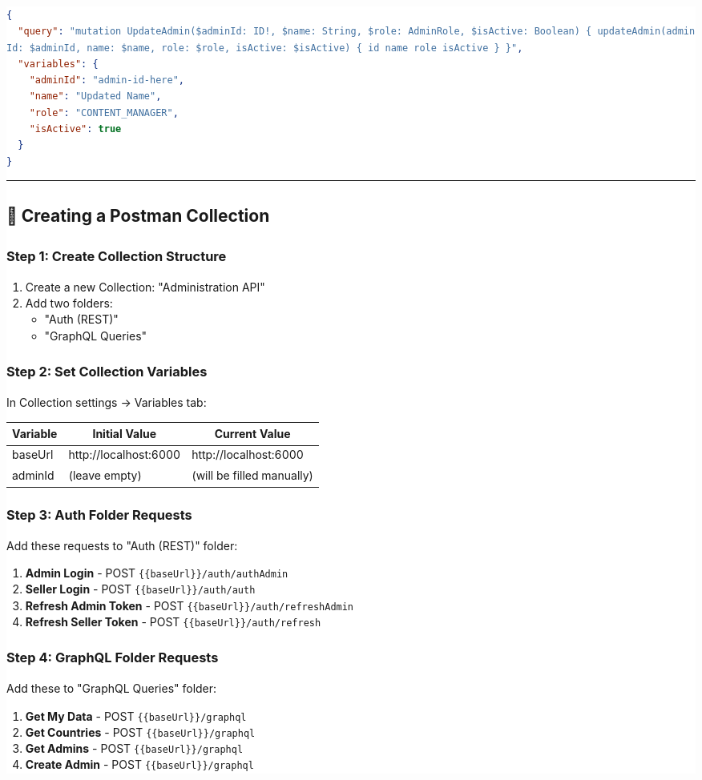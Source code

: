 ```json
{
  "query": "mutation UpdateAdmin($adminId: ID!, $name: String, $role: AdminRole, $isActive: Boolean) { updateAdmin(adminId: $adminId, name: $name, role: $role, isActive: $isActive) { id name role isActive } }",
  "variables": {
    "adminId": "admin-id-here",
    "name": "Updated Name",
    "role": "CONTENT_MANAGER",
    "isActive": true
  }
}
```

---

## 🎯 Creating a Postman Collection

### Step 1: Create Collection Structure

1. Create a new Collection: "Administration API"
2. Add two folders:
   - "Auth (REST)"
   - "GraphQL Queries"

### Step 2: Set Collection Variables

In Collection settings → Variables tab:

| Variable | Initial Value         | Current Value             |
| -------- | --------------------- | ------------------------- |
| baseUrl  | http://localhost:6000 | http://localhost:6000     |
| adminId  | (leave empty)         | (will be filled manually) |

### Step 3: Auth Folder Requests

Add these requests to "Auth (REST)" folder:

1. **Admin Login** - POST `{{baseUrl}}/auth/authAdmin`
2. **Seller Login** - POST `{{baseUrl}}/auth/auth`
3. **Refresh Admin Token** - POST `{{baseUrl}}/auth/refreshAdmin`
4. **Refresh Seller Token** - POST `{{baseUrl}}/auth/refresh`

### Step 4: GraphQL Folder Requests

Add these to "GraphQL Queries" folder:

1. **Get My Data** - POST `{{baseUrl}}/graphql`
2. **Get Countries** - POST `{{baseUrl}}/graphql`
3. **Get Admins** - POST `{{baseUrl}}/graphql`
4. **Create Admin** - POST `{{baseUrl}}/graphql`

